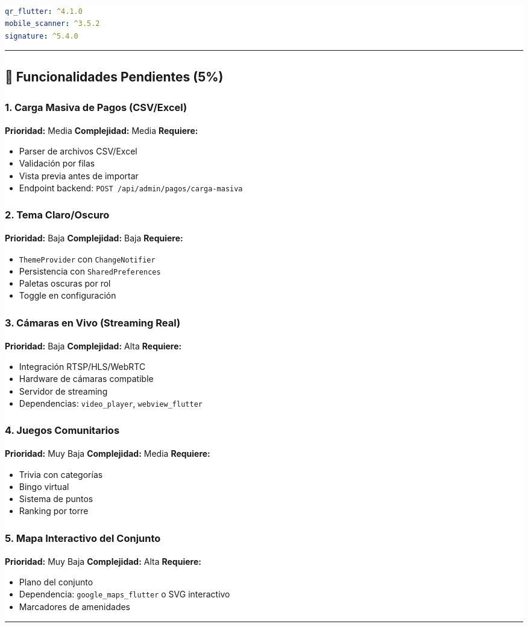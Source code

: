 ```yaml
qr_flutter: ^4.1.0
mobile_scanner: ^3.5.2
signature: ^5.4.0
```

---

## 🔴 Funcionalidades Pendientes (5%)

### 1. Carga Masiva de Pagos (CSV/Excel)
**Prioridad:** Media
**Complejidad:** Media
**Requiere:**
- Parser de archivos CSV/Excel
- Validación por filas
- Vista previa antes de importar
- Endpoint backend: `POST /api/admin/pagos/carga-masiva`

### 2. Tema Claro/Oscuro
**Prioridad:** Baja
**Complejidad:** Baja
**Requiere:**
- `ThemeProvider` con `ChangeNotifier`
- Persistencia con `SharedPreferences`
- Paletas oscuras por rol
- Toggle en configuración

### 3. Cámaras en Vivo (Streaming Real)
**Prioridad:** Baja
**Complejidad:** Alta
**Requiere:**
- Integración RTSP/HLS/WebRTC
- Hardware de cámaras compatible
- Servidor de streaming
- Dependencias: `video_player`, `webview_flutter`

### 4. Juegos Comunitarios
**Prioridad:** Muy Baja
**Complejidad:** Media
**Requiere:**
- Trivia con categorías
- Bingo virtual
- Sistema de puntos
- Ranking por torre

### 5. Mapa Interactivo del Conjunto
**Prioridad:** Muy Baja
**Complejidad:** Alta
**Requiere:**
- Plano del conjunto
- Dependencia: `google_maps_flutter` o SVG interactivo
- Marcadores de amenidades

---